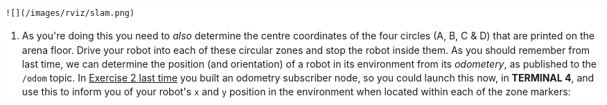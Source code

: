     ![](/images/rviz/slam.png)

1. As you're doing this you need to *also* determine the centre coordinates of the four circles (A, B, C & D) that are printed on the arena floor. Drive your robot into each of these circular zones and stop the robot inside them. As you should remember from last time, we can determine the position (and orientation) of a robot in its environment from its *odometery*, as published to the `/odom` topic. In [Exercise 2 last time](../week2/#ex2) you built an odometry subscriber node, so you could launch this now, in **TERMINAL 4**, and use this to inform you of your robot's `x` and `y` position in the environment when located within each of the zone markers:
